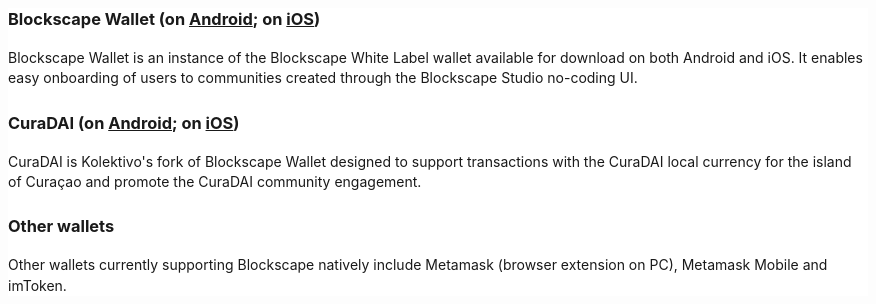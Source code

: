 ### Blockscape Wallet \(on [Android](https://play.google.com/store/apps/details?id=io.fuse.fusecash&hl=en&gl=US); on [iOS](https://apps.apple.com/il/app/fuse-wallet/id1491783654)\)

Blockscape Wallet is an instance of the Blockscape White Label wallet available for download on both Android and iOS. It enables easy onboarding of users to communities created through the Blockscape Studio no-coding UI.

### CuraDAI \(on [Android](https://play.google.com/store/apps/details?id=io.fuse.curadai&hl=en&gl=US); on [iOS](https://apps.apple.com/fr/app/curadai/id1553242607)\)

CuraDAI is Kolektivo's fork of Blockscape Wallet designed to support transactions with the CuraDAI local currency for the island of Curaçao and promote the CuraDAI community engagement. 

### Other wallets 

Other wallets currently supporting Blockscape natively include Metamask \(browser extension on PC\), Metamask Mobile and imToken.  










